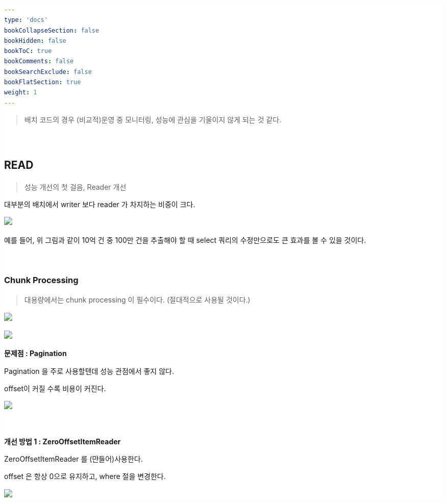 ```yaml
---
type: 'docs'
bookCollapseSection: false
bookHidden: false
bookToC: true
bookComments: false
bookSearchExclude: false
bookFlatSection: true
weight: 1
---
```


> 배치 코드의 경우 (비교적)운영 중 모니터링, 성능에 관심을 기울이지 않게 되는 것 같다. 

<br>

## READ

> 성능 개선의 첫 걸음, Reader 개선

대부분의 배치에서 writer 보다 reader 가 차지하는 비중이 크다.

![](/images/[Backend]%20Batch%20Performance%20극한으로%20끌어올리기_27.png)

예를 들어, 위 그림과 같이 10억 건 중 100만 건을 추출해야 할 때 select 쿼리의 수정만으로도 큰 효과를 볼 수 있을 것이다.

<br>

### Chunk Processing

> 대용량에서는 chunk processing 이 필수이다. (절대적으로 사용될 것이다.)

![](/images/[Backend]%20Batch%20Performance%20극한으로%20끌어올리기_15.png)

![](/images/[Backend]%20Batch%20Performance%20극한으로%20끌어올리기_56.png)

**문제점 : Pagination**

Pagination 을 주로 사용할텐데 성능 관점에서 좋지 않다.

offset이 커질 수록 비용이 커진다.

![](/images/[Backend]%20Batch%20Performance%20극한으로%20끌어올리기_43.png)


<br>

**개선 방법 1 : ZeroOffsetItemReader**

ZeroOffsetItemReader 를 (먄들어)사용한다. 

offset 은 항상 0으로 유지하고, where 절을 변경한다.

![](/images/[Backend]%20Batch%20Performance%20극한으로%20끌어올리기_11.png)
